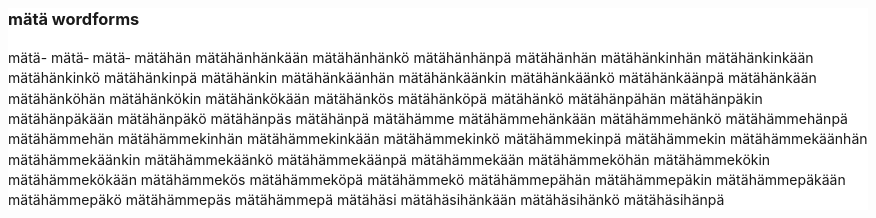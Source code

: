 
### mätä wordforms

mätä-
mätä‐
mätä‑
mätähän
mätähänhänkään
mätähänhänkö
mätähänhänpä
mätähänhän
mätähänkinhän
mätähänkinkään
mätähänkinkö
mätähänkinpä
mätähänkin
mätähänkäänhän
mätähänkäänkin
mätähänkäänkö
mätähänkäänpä
mätähänkään
mätähänköhän
mätähänkökin
mätähänkökään
mätähänkös
mätähänköpä
mätähänkö
mätähänpähän
mätähänpäkin
mätähänpäkään
mätähänpäkö
mätähänpäs
mätähänpä
mätähämme
mätähämmehänkään
mätähämmehänkö
mätähämmehänpä
mätähämmehän
mätähämmekinhän
mätähämmekinkään
mätähämmekinkö
mätähämmekinpä
mätähämmekin
mätähämmekäänhän
mätähämmekäänkin
mätähämmekäänkö
mätähämmekäänpä
mätähämmekään
mätähämmeköhän
mätähämmekökin
mätähämmekökään
mätähämmekös
mätähämmeköpä
mätähämmekö
mätähämmepähän
mätähämmepäkin
mätähämmepäkään
mätähämmepäkö
mätähämmepäs
mätähämmepä
mätähäsi
mätähäsihänkään
mätähäsihänkö
mätähäsihänpä